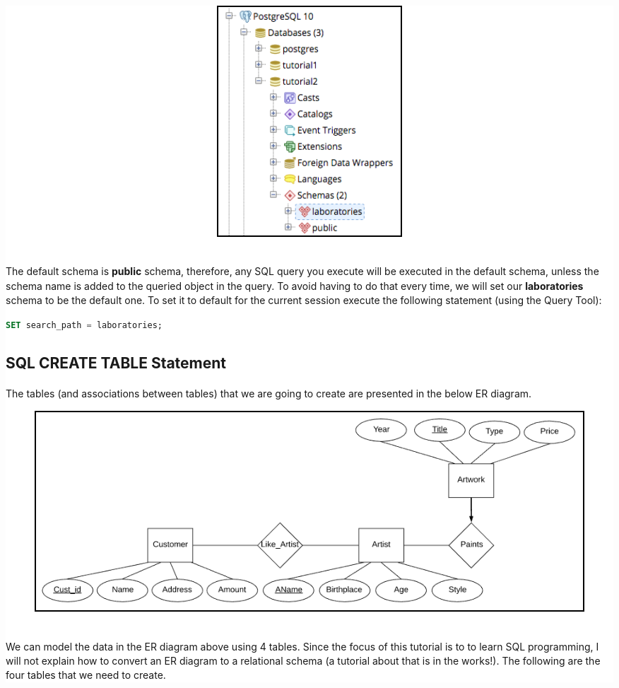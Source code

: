 <center><img src="/images/blogs/pgadmin-tutorial-2/lab_schema.png" width="30%" height="30%" style="border: 2px solid black"/></center><br>

The default schema is **public** schema, therefore, any SQL query you execute will be executed in the default schema, unless the schema name is added to the queried object in the query. To avoid having to do that every time, we will set our **laboratories** schema to be the default one. To set it to default for the current session execute the following statement (using the Query Tool):

```sql
SET search_path = laboratories;
``` 

## SQL CREATE TABLE Statement
The tables (and associations between tables) that we are going to create are presented in the below ER diagram.

<center><img src="/images/blogs/pgadmin-tutorial-2/er_diagram.png" width="90%" height="90%" style="border: 2px solid black"/></center><br>

 We can model the data in the ER diagram above using 4 tables. Since the focus of this tutorial is to to learn SQL programming, I will not explain how to convert an ER diagram to a relational schema (a tutorial about that is in the works!). The following are the four tables that we need to create. 
